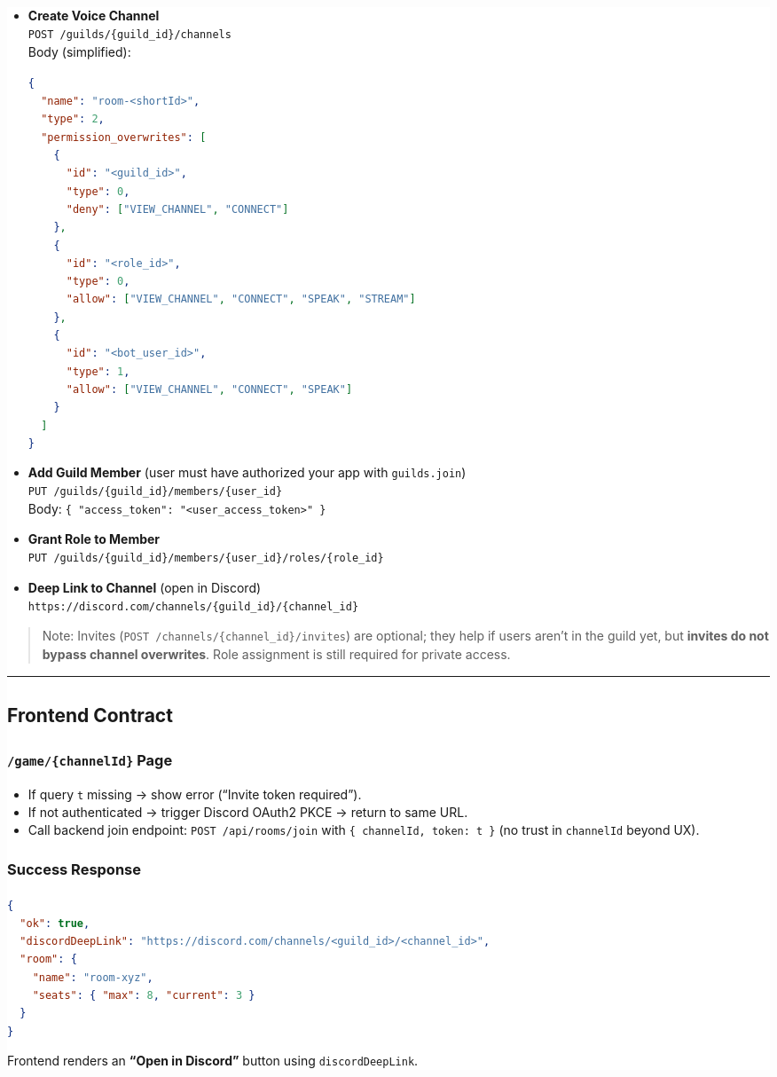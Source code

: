 - **Create Voice Channel**  
  `POST /guilds/{guild_id}/channels`  
  Body (simplified):
  ```json
  {
    "name": "room-<shortId>",
    "type": 2,
    "permission_overwrites": [
      {
        "id": "<guild_id>",
        "type": 0,
        "deny": ["VIEW_CHANNEL", "CONNECT"]
      },
      {
        "id": "<role_id>",
        "type": 0,
        "allow": ["VIEW_CHANNEL", "CONNECT", "SPEAK", "STREAM"]
      },
      {
        "id": "<bot_user_id>",
        "type": 1,
        "allow": ["VIEW_CHANNEL", "CONNECT", "SPEAK"]
      }
    ]
  }
  ```

- **Add Guild Member** (user must have authorized your app with `guilds.join`)  
  `PUT /guilds/{guild_id}/members/{user_id}`  
  Body: `{ "access_token": "<user_access_token>" }`

- **Grant Role to Member**  
  `PUT /guilds/{guild_id}/members/{user_id}/roles/{role_id}`

- **Deep Link to Channel** (open in Discord)  
  `https://discord.com/channels/{guild_id}/{channel_id}`

> Note: Invites (`POST /channels/{channel_id}/invites`) are optional; they help if users aren’t in the guild yet, but **invites do not bypass channel overwrites**. Role assignment is still required for private access.

---

## Frontend Contract

### `/game/{channelId}` Page
- If query `t` missing → show error (“Invite token required”).
- If not authenticated → trigger Discord OAuth2 PKCE → return to same URL.
- Call backend join endpoint: `POST /api/rooms/join` with `{ channelId, token: t }` (no trust in `channelId` beyond UX).

### Success Response
```json
{
  "ok": true,
  "discordDeepLink": "https://discord.com/channels/<guild_id>/<channel_id>",
  "room": {
    "name": "room-xyz",
    "seats": { "max": 8, "current": 3 }
  }
}
```
Frontend renders an **“Open in Discord”** button using `discordDeepLink`.
